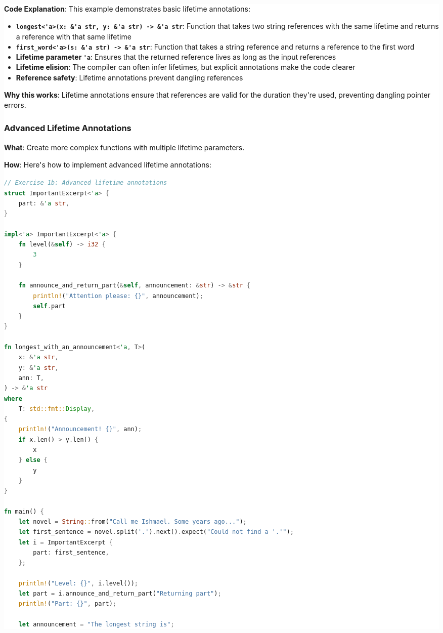 **Code Explanation**: This example demonstrates basic lifetime annotations:

- **`longest<'a>(x: &'a str, y: &'a str) -> &'a str`**: Function that takes two string references with the same lifetime and returns a reference with that same lifetime
- **`first_word<'a>(s: &'a str) -> &'a str`**: Function that takes a string reference and returns a reference to the first word
- **Lifetime parameter `'a`**: Ensures that the returned reference lives as long as the input references
- **Lifetime elision**: The compiler can often infer lifetimes, but explicit annotations make the code clearer
- **Reference safety**: Lifetime annotations prevent dangling references

**Why this works**: Lifetime annotations ensure that references are valid for the duration they're used, preventing dangling pointer errors.

### Advanced Lifetime Annotations

**What**: Create more complex functions with multiple lifetime parameters.

**How**: Here's how to implement advanced lifetime annotations:

```rust
// Exercise 1b: Advanced lifetime annotations
struct ImportantExcerpt<'a> {
    part: &'a str,
}

impl<'a> ImportantExcerpt<'a> {
    fn level(&self) -> i32 {
        3
    }

    fn announce_and_return_part(&self, announcement: &str) -> &str {
        println!("Attention please: {}", announcement);
        self.part
    }
}

fn longest_with_an_announcement<'a, T>(
    x: &'a str,
    y: &'a str,
    ann: T,
) -> &'a str
where
    T: std::fmt::Display,
{
    println!("Announcement! {}", ann);
    if x.len() > y.len() {
        x
    } else {
        y
    }
}

fn main() {
    let novel = String::from("Call me Ishmael. Some years ago...");
    let first_sentence = novel.split('.').next().expect("Could not find a '.'");
    let i = ImportantExcerpt {
        part: first_sentence,
    };

    println!("Level: {}", i.level());
    let part = i.announce_and_return_part("Returning part");
    println!("Part: {}", part);

    let announcement = "The longest string is";
```